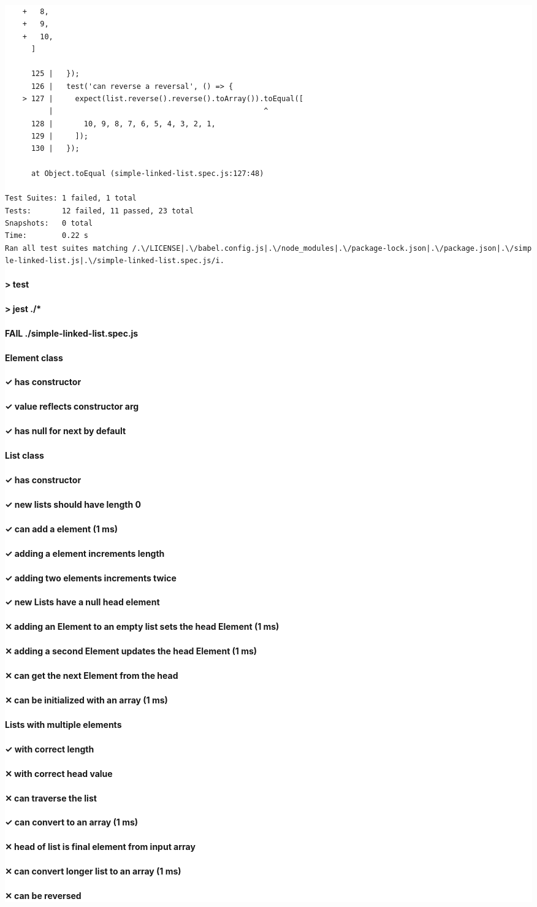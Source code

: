 ```
    +   8,
    +   9,
    +   10,
      ]

      125 |   });
      126 |   test('can reverse a reversal', () => {
    > 127 |     expect(list.reverse().reverse().toArray()).toEqual([
          |                                                ^
      128 |       10, 9, 8, 7, 6, 5, 4, 3, 2, 1,
      129 |     ]);
      130 |   });

      at Object.toEqual (simple-linked-list.spec.js:127:48)

Test Suites: 1 failed, 1 total
Tests:       12 failed, 11 passed, 23 total
Snapshots:   0 total
Time:        0.22 s
Ran all test suites matching /.\/LICENSE|.\/babel.config.js|.\/node_modules|.\/package-lock.json|.\/package.json|.\/simple-linked-list.js|.\/simple-linked-list.spec.js/i.

```
####   
#### > test  
#### > jest ./*  
####   
#### FAIL ./simple-linked-list.spec.js  
####   Element class  
####     ✓ has constructor  
####     ✓ value reflects constructor arg  
####     ✓ has null for next by default  
####   List class  
####     ✓ has constructor  
####     ✓ new lists should have length 0  
####     ✓ can add a element (1 ms)  
####     ✓ adding a element increments length  
####     ✓ adding two elements increments twice  
####     ✓ new Lists have a null head element  
####     ✕ adding an Element to an empty list sets the head Element (1 ms)  
####     ✕ adding a second Element updates the head Element (1 ms)  
####     ✕ can get the next Element from the head  
####     ✕ can be initialized with an array (1 ms)  
####   Lists with multiple elements  
####     ✓ with correct length  
####     ✕ with correct head value  
####     ✕ can traverse the list  
####     ✓ can convert to an array (1 ms)  
####     ✕ head of list is final element from input array  
####     ✕ can convert longer list to an array (1 ms)  
####     ✕ can be reversed  
